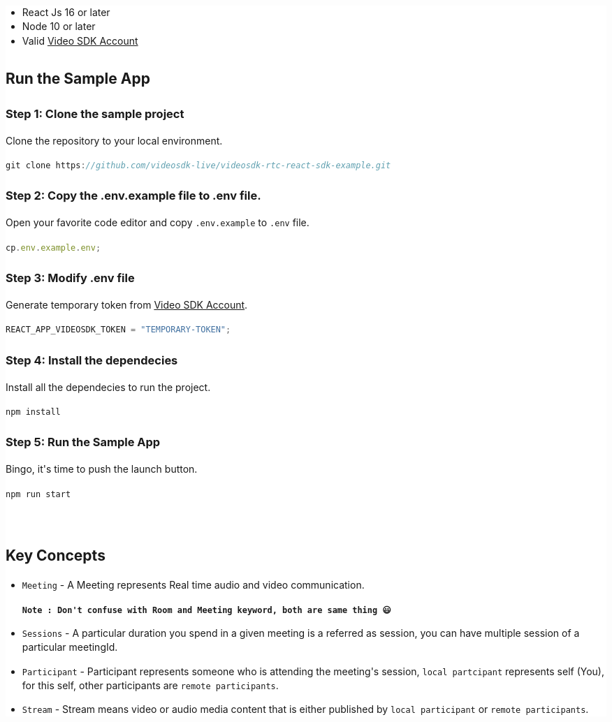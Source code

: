 - React Js 16 or later
- Node 10 or later
- Valid [Video SDK Account](https://app.videosdk.live/signup)

## Run the Sample App

### Step 1: Clone the sample project

Clone the repository to your local environment.

```js
git clone https://github.com/videosdk-live/videosdk-rtc-react-sdk-example.git
```

### Step 2: Copy the .env.example file to .env file.

Open your favorite code editor and copy `.env.example` to `.env` file.

```js
cp.env.example.env;
```

### Step 3: Modify .env file

Generate temporary token from [Video SDK Account](https://app.videosdk.live/signup).

```js title=".env"
REACT_APP_VIDEOSDK_TOKEN = "TEMPORARY-TOKEN";
```

### Step 4: Install the dependecies

Install all the dependecies to run the project.

```js
npm install
```

### Step 5: Run the Sample App

Bingo, it's time to push the launch button.

```js
npm run start
```

<br/>

## Key Concepts

- `Meeting` - A Meeting represents Real time audio and video communication.

  **`Note : Don't confuse with Room and Meeting keyword, both are same thing 😃`**

- `Sessions` - A particular duration you spend in a given meeting is a referred as session, you can have multiple session of a particular meetingId.
- `Participant` - Participant represents someone who is attending the meeting's session, `local partcipant` represents self (You), for this self, other participants are `remote participants`.
- `Stream` - Stream means video or audio media content that is either published by `local participant` or `remote participants`.
